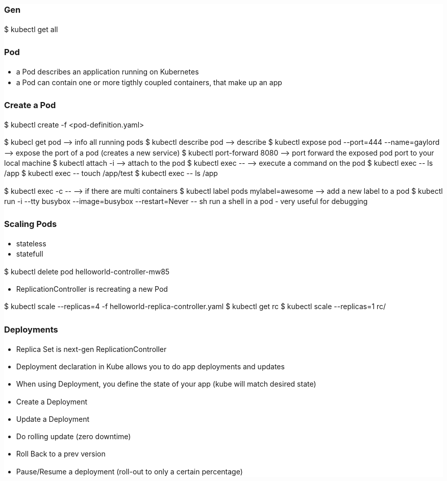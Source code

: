 ### Gen

$ kubectl get all

### Pod

- a Pod describes an application running on Kubernetes
- a Pod can contain one or more tigthly coupled containers, that make up an app

### Create a Pod

$ kubectl create -f <pod-definition.yaml>

$ kubecl get pod --> info all running pods
$ kubectl describe pod <pod> --> describe
$ kubectl expose pod <pod> --port=444 --name=gaylord --> expose the port of a pod (creates a new service)
$ kubectl port-forward <pod> 8080 --> port forward the exposed pod port to your local machine
$ kubectl attach <podname> -i --> attach to the pod
$ kubectl exec <pod> --<command> --> execute a command on the pod
$ kubectl exec <pod> -- ls /app
$ kubectl exec <pod> -- touch /app/test
$ kubectl exec <pod> -- ls /app


$ kubectl exec <pod> -c <container> -- <command> --> if there are multi containers
$ kubectl label pods <pod> mylabel=awesome --> add a new label to a pod
$ kubectl run -i --tty busybox --image=busybox --restart=Never -- sh run a shell in a pod - very useful for debugging

### Scaling Pods

- stateless
- statefull 

$ kubectl delete pod helloworld-controller-mw85

- ReplicationController is recreating a new Pod

$ kubectl scale --replicas=4 -f helloworld-replica-controller.yaml 
$ kubectl get rc
$ kubectl scale --replicas=1 rc/<replicationController>

### Deployments

- Replica Set is next-gen ReplicationController
- Deployment declaration in Kube allows you to do app deployments and updates
- When using Deployment, you define the state of your app (kube will match desired state)

- Create a Deployment
- Update a Deployment
- Do rolling update (zero downtime)
- Roll Back to a prev version
- Pause/Resume a deployment (roll-out to only a certain percentage)
